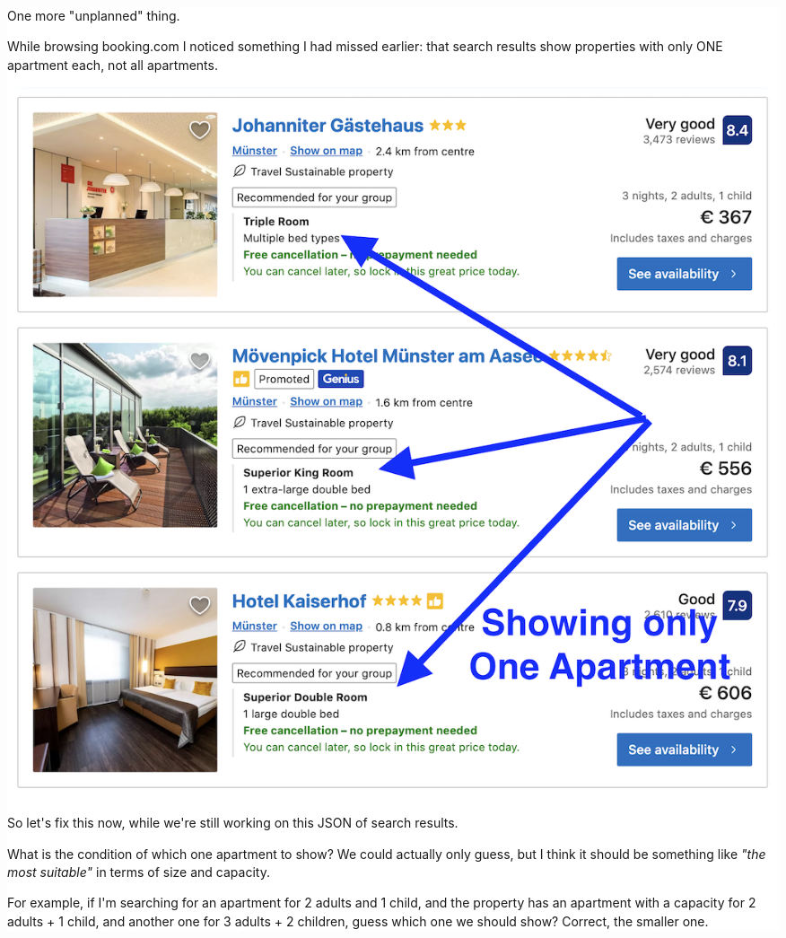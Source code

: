 One more "unplanned" thing.

While browsing booking.com I noticed something I had missed earlier: that search results show properties with only ONE apartment each, not all apartments. 

![Property search one apartment](images/property-search-one-apartment.png)

So let's fix this now, while we're still working on this JSON of search results. 

What is the condition of which one apartment to show? We could actually only guess, but I think it should be something like *"the most suitable"* in terms of size and capacity.

For example, if I'm searching for an apartment for 2 adults and 1 child, and the property has an apartment with a capacity for 2 adults + 1 child, and another one for 3 adults + 2 children, guess which one we should show? Correct, the smaller one.

